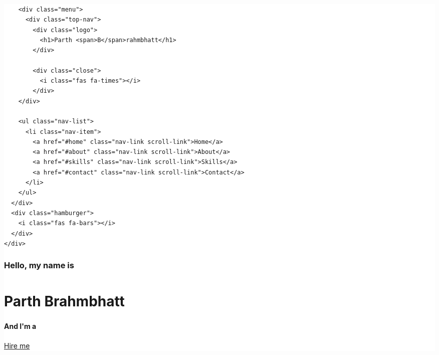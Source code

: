         <div class="menu">
          <div class="top-nav">
            <div class="logo">
              <h1>Parth <span>B</span>rahmbhatt</h1>
            </div>

            <div class="close">
              <i class="fas fa-times"></i>
            </div>
        </div>

        <ul class="nav-list">
          <li class="nav-item">
            <a href="#home" class="nav-link scroll-link">Home</a>
            <a href="#about" class="nav-link scroll-link">About</a>
            <a href="#skills" class="nav-link scroll-link">Skills</a>
            <a href="#contact" class="nav-link scroll-link">Contact</a>
          </li>
        </ul>
      </div>
      <div class="hamburger">
        <i class="fas fa-bars"></i>
      </div>
    </div>
  </nav>

  

  
  <div class="hero">
    <h3>Hello, my name is</h3>
    <h1>Parth Brahmbhatt</h1>
    <h4>And I'm a <span id="type1" class="typeit"></span></h4>
    <a href="#">Hire me</a>
  </div>

  <div class="icons">
    <span><i class="fab fa-facebook-f"></i></span>
    <span><i class="fab fa-instagram"></i></span>
    <span><i class="fab fa-twitter"></i></span>
  </div>

  
  <div class="control">
    <div class="widget">
      <i class="fas fa-cog"></i>
    </div>
    <div class="colors">
        <span data-id="#0044ff"></span>
        <span data-id="#ff4600"></span>
        <span data-id="#ce00ff"></span>
        <span data-id="#03ffc7"></span>
      </div>
    </div>
  </header>
